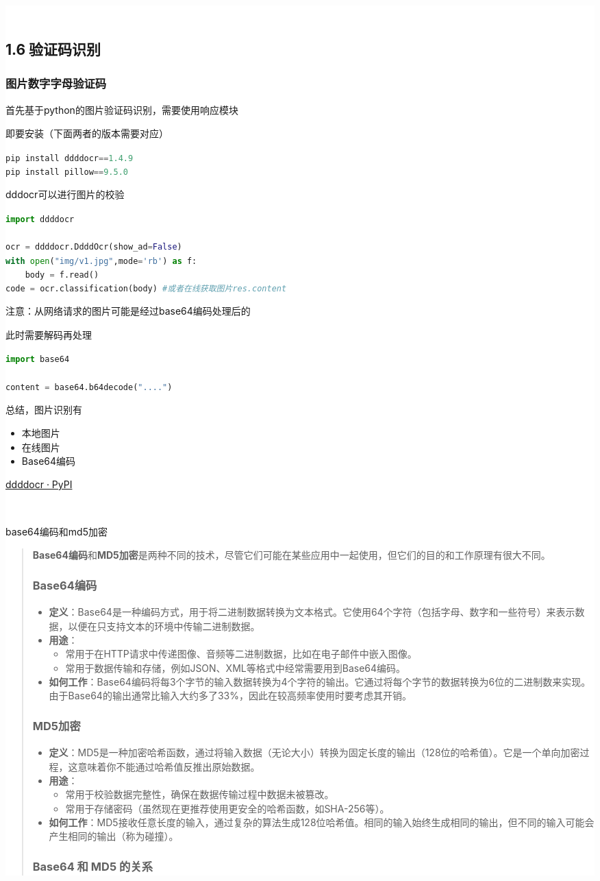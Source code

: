 <br>

## 1.6 验证码识别

### 图片数字字母验证码

首先基于python的图片验证码识别，需要使用响应模块

即要安装（下面两者的版本需要对应）

```python
pip install ddddocr==1.4.9
pip install pillow==9.5.0
```

dddocr可以进行图片的校验

```python
import ddddocr

ocr = ddddocr.DdddOcr(show_ad=False)
with open("img/v1.jpg",mode='rb') as f:
    body = f.read()
code = ocr.classification(body) #或者在线获取图片res.content
```

注意：从网络请求的图片可能是经过base64编码处理后的

此时需要解码再处理

```python
import base64

content = base64.b64decode("....")
```

总结，图片识别有

- 本地图片
- 在线图片
- Base64编码

[ddddocr · PyPI](https://pypi.org/project/ddddocr/)

<br>

base64编码和md5加密

> **Base64编码**和**MD5加密**是两种不同的技术，尽管它们可能在某些应用中一起使用，但它们的目的和工作原理有很大不同。
>
> ### Base64编码
>
> - **定义**：Base64是一种编码方式，用于将二进制数据转换为文本格式。它使用64个字符（包括字母、数字和一些符号）来表示数据，以便在只支持文本的环境中传输二进制数据。
> - **用途**：
>   - 常用于在HTTP请求中传递图像、音频等二进制数据，比如在电子邮件中嵌入图像。
>   - 常用于数据传输和存储，例如JSON、XML等格式中经常需要用到Base64编码。
> - **如何工作**：Base64编码将每3个字节的输入数据转换为4个字符的输出。它通过将每个字节的数据转换为6位的二进制数来实现。由于Base64的输出通常比输入大约多了33%，因此在较高频率使用时要考虑其开销。
>
> ### MD5加密
>
> - **定义**：MD5是一种加密哈希函数，通过将输入数据（无论大小）转换为固定长度的输出（128位的哈希值）。它是一个单向加密过程，这意味着你不能通过哈希值反推出原始数据。
> - **用途**：
>   - 常用于校验数据完整性，确保在数据传输过程中数据未被篡改。
>   - 常用于存储密码（虽然现在更推荐使用更安全的哈希函数，如SHA-256等）。
> - **如何工作**：MD5接收任意长度的输入，通过复杂的算法生成128位哈希值。相同的输入始终生成相同的输出，但不同的输入可能会产生相同的输出（称为碰撞）。
>
> ### Base64 和 MD5 的关系
>